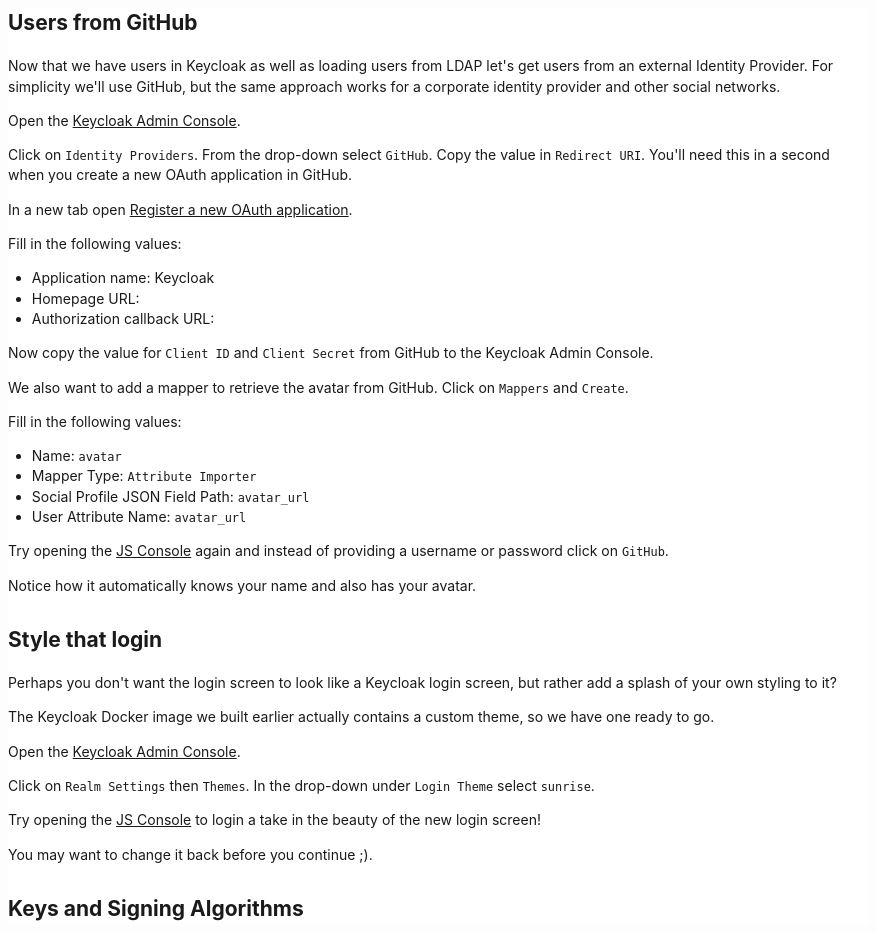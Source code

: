 ## Users from GitHub

Now that we have users in Keycloak as well as loading users from LDAP let's get users
from an external Identity Provider. For simplicity we'll use GitHub, but the same 
approach works for a corporate identity provider and other social networks.

Open the [Keycloak Admin Console](http://localhost:8080/auth/admin/). 

Click on `Identity Providers`. From the drop-down select `GitHub`. Copy the value 
in `Redirect URI`. You'll need this in a second when you create a new OAuth 
application in GitHub.

In a new tab open [Register a new OAuth application](https://github.com/settings/applications/new).

Fill in the following values:

* Application name: Keycloak
* Homepage URL: <Redirect URI from Keycloak Admin Console>
* Authorization callback URL: <Redirect URI from Keycloak Admin Console>

Now copy the value for `Client ID` and `Client Secret` from GitHub to the Keycloak
Admin Console.

We also want to add a mapper to retrieve the avatar from GitHub. Click on
`Mappers` and `Create`.

Fill in the following values:

* Name: `avatar`
* Mapper Type: `Attribute Importer`
* Social Profile JSON Field Path: `avatar_url`
* User Attribute Name: `avatar_url`

Try opening the [JS Console](http://localhost:8000) again and instead of providing
a username or password click on `GitHub`.

Notice how it automatically knows your name and also has your avatar.

## Style that login

Perhaps you don't want the login screen to look like a Keycloak login screen, but rather 
add a splash of your own styling to it?

The Keycloak Docker image we built earlier actually contains a custom theme, so we 
have one ready to go.

Open the [Keycloak Admin Console](http://localhost:8080/auth/admin/). 

Click on `Realm Settings` then `Themes`. In the drop-down under `Login Theme` select
`sunrise`.

Try opening the [JS Console](http://localhost:8000) to login a take in the beauty of the
new login screen!

You may want to change it back before you continue ;).

## Keys and Signing Algorithms
